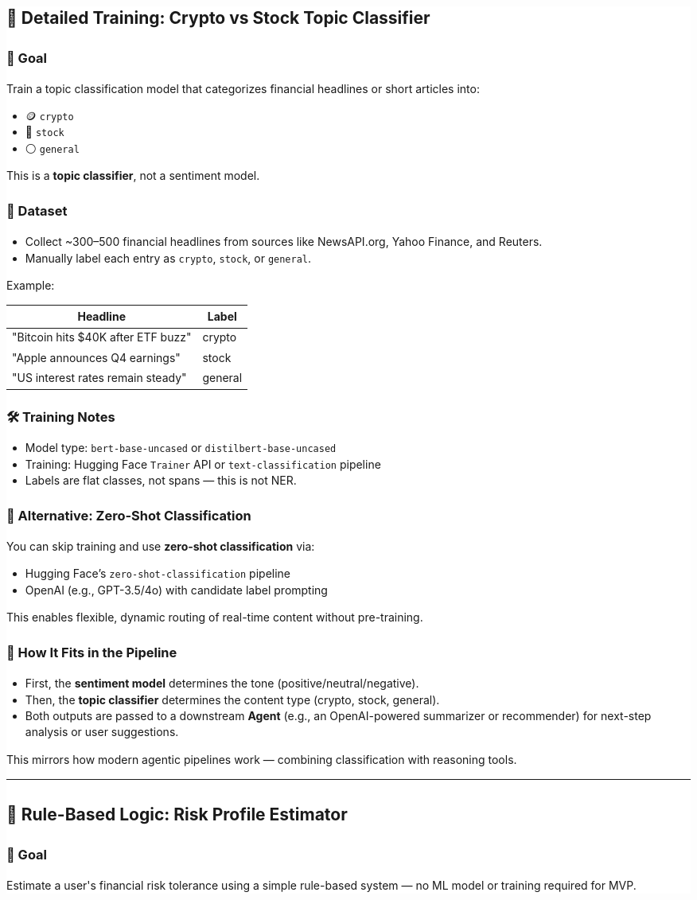
## 🧪 Detailed Training: Crypto vs Stock Topic Classifier

### 🎯 Goal
Train a topic classification model that categorizes financial headlines or short articles into:
- 🪙 `crypto`
- 🧾 `stock`
- ⚪ `general`

This is a **topic classifier**, not a sentiment model.

### 📂 Dataset
- Collect ~300–500 financial headlines from sources like NewsAPI.org, Yahoo Finance, and Reuters.
- Manually label each entry as `crypto`, `stock`, or `general`.

Example:

| Headline | Label |
|---------|-------|
| "Bitcoin hits $40K after ETF buzz" | crypto |
| "Apple announces Q4 earnings" | stock |
| "US interest rates remain steady" | general |

### 🛠️ Training Notes
- Model type: `bert-base-uncased` or `distilbert-base-uncased`
- Training: Hugging Face `Trainer` API or `text-classification` pipeline
- Labels are flat classes, not spans — this is not NER.

### 🔁 Alternative: Zero-Shot Classification
You can skip training and use **zero-shot classification** via:
- Hugging Face’s `zero-shot-classification` pipeline
- OpenAI (e.g., GPT-3.5/4o) with candidate label prompting

This enables flexible, dynamic routing of real-time content without pre-training.

### 🧠 How It Fits in the Pipeline
- First, the **sentiment model** determines the tone (positive/neutral/negative).
- Then, the **topic classifier** determines the content type (crypto, stock, general).
- Both outputs are passed to a downstream **Agent** (e.g., an OpenAI-powered summarizer or recommender) for next-step analysis or user suggestions.

This mirrors how modern agentic pipelines work — combining classification with reasoning tools.

---

## 🧪 Rule-Based Logic: Risk Profile Estimator

### 🎯 Goal
Estimate a user's financial risk tolerance using a simple rule-based system — no ML model or training required for MVP.
